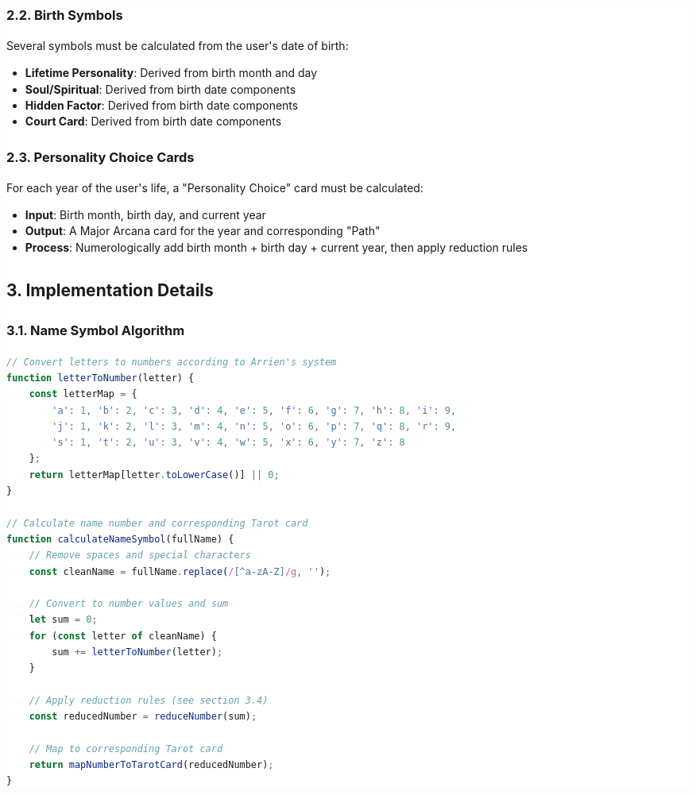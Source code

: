 ### 2.2. Birth Symbols

Several symbols must be calculated from the user's date of birth:

- **Lifetime Personality**: Derived from birth month and day
- **Soul/Spiritual**: Derived from birth date components
- **Hidden Factor**: Derived from birth date components
- **Court Card**: Derived from birth date components

### 2.3. Personality Choice Cards

For each year of the user's life, a "Personality Choice" card must be calculated:

- **Input**: Birth month, birth day, and current year
- **Output**: A Major Arcana card for the year and corresponding "Path"
- **Process**: Numerologically add birth month + birth day + current year, then apply reduction rules

## 3. Implementation Details

### 3.1. Name Symbol Algorithm

```javascript
// Convert letters to numbers according to Arrien's system
function letterToNumber(letter) {
    const letterMap = {
        'a': 1, 'b': 2, 'c': 3, 'd': 4, 'e': 5, 'f': 6, 'g': 7, 'h': 8, 'i': 9,
        'j': 1, 'k': 2, 'l': 3, 'm': 4, 'n': 5, 'o': 6, 'p': 7, 'q': 8, 'r': 9,
        's': 1, 't': 2, 'u': 3, 'v': 4, 'w': 5, 'x': 6, 'y': 7, 'z': 8
    };
    return letterMap[letter.toLowerCase()] || 0;
}

// Calculate name number and corresponding Tarot card
function calculateNameSymbol(fullName) {
    // Remove spaces and special characters
    const cleanName = fullName.replace(/[^a-zA-Z]/g, '');
    
    // Convert to number values and sum
    let sum = 0;
    for (const letter of cleanName) {
        sum += letterToNumber(letter);
    }
    
    // Apply reduction rules (see section 3.4)
    const reducedNumber = reduceNumber(sum);
    
    // Map to corresponding Tarot card
    return mapNumberToTarotCard(reducedNumber);
}
```
